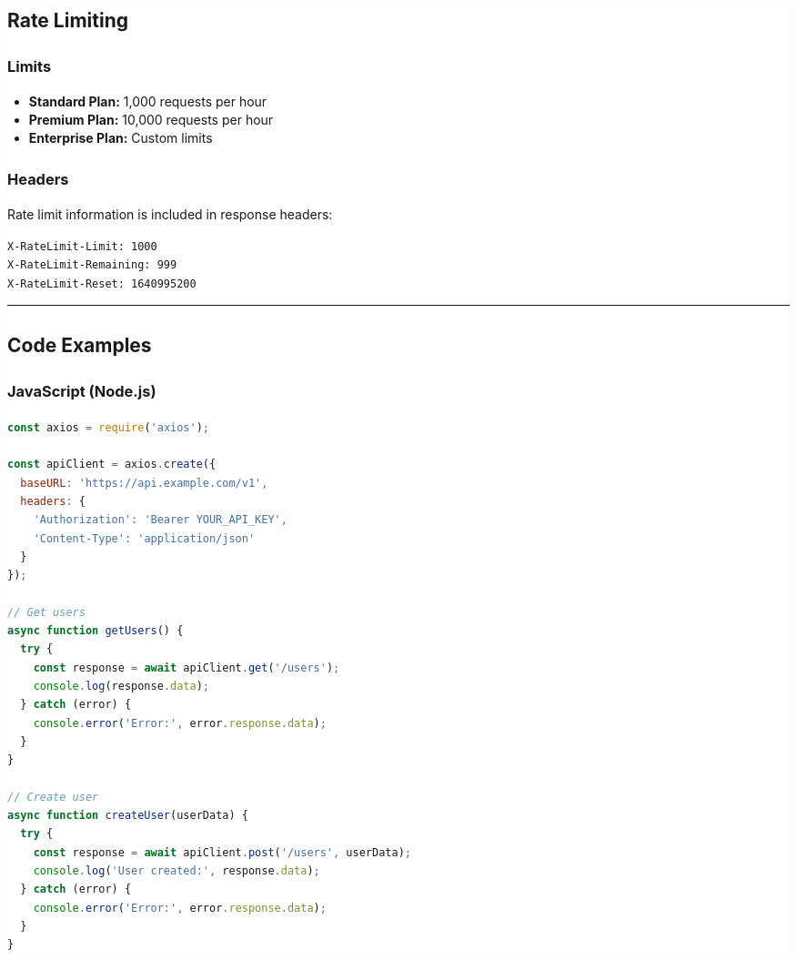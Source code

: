 
## Rate Limiting

### Limits
- **Standard Plan:** 1,000 requests per hour
- **Premium Plan:** 10,000 requests per hour
- **Enterprise Plan:** Custom limits

### Headers
Rate limit information is included in response headers:
```
X-RateLimit-Limit: 1000
X-RateLimit-Remaining: 999
X-RateLimit-Reset: 1640995200
```

---

## Code Examples

### JavaScript (Node.js)
```javascript
const axios = require('axios');

const apiClient = axios.create({
  baseURL: 'https://api.example.com/v1',
  headers: {
    'Authorization': 'Bearer YOUR_API_KEY',
    'Content-Type': 'application/json'
  }
});

// Get users
async function getUsers() {
  try {
    const response = await apiClient.get('/users');
    console.log(response.data);
  } catch (error) {
    console.error('Error:', error.response.data);
  }
}

// Create user
async function createUser(userData) {
  try {
    const response = await apiClient.post('/users', userData);
    console.log('User created:', response.data);
  } catch (error) {
    console.error('Error:', error.response.data);
  }
}
```
